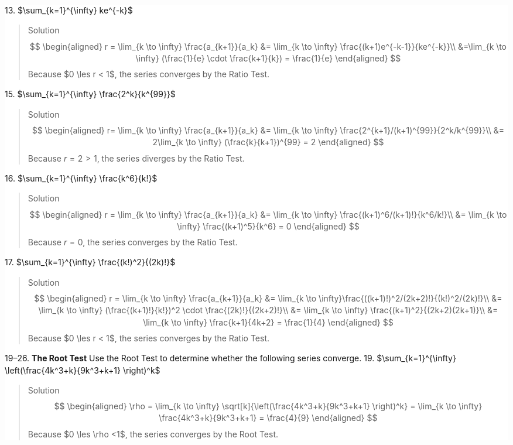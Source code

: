 13\. $\sum_{k=1}^{\infty} ke^{-k}$
>Solution
$$
\begin{aligned}
r = \lim_{k \to \infty} \frac{a_{k+1}}{a_k} &= \lim_{k \to \infty} \frac{(k+1)e^{-k-1}}{ke^{-k}}\\
&=\lim_{k \to \infty} (\frac{1}{e} \cdot \frac{k+1}{k}) = \frac{1}{e}
\end{aligned}
$$
Because $0 \les r < 1$, the series converges by the Ratio Test.

15\. $\sum_{k=1}^{\infty} \frac{2^k}{k^{99}}$
>Solution
$$
\begin{aligned}
r= \lim_{k \to \infty} \frac{a_{k+1}}{a_k} &= \lim_{k \to \infty} \frac{2^{k+1}/(k+1)^{99}}{2^k/k^{99}}\\
&= 2\lim_{k \to \infty} (\frac{k}{k+1})^{99} = 2
\end{aligned}
$$
Because $r=2 > 1$, the series diverges by the Ratio Test.

16\. $\sum_{k=1}^{\infty} \frac{k^6}{k!}$
>Solution
$$
\begin{aligned}
r = \lim_{k \to \infty} \frac{a_{k+1}}{a_k} &= \lim_{k \to \infty} \frac{(k+1)^6/(k+1)!}{k^6/k!}\\
&= \lim_{k \to \infty} \frac{(k+1)^5}{k^6} = 0
\end{aligned}
$$
Because $r=0$, the series converges by the Ratio Test.

17\. $\sum_{k=1}^{\infty} \frac{(k!)^2}{(2k)!}$
>Solution
$$
\begin{aligned}
r = \lim_{k \to \infty} \frac{a_{k+1}}{a_k} &= \lim_{k \to \infty}\frac{((k+1)!)^2/(2k+2)!}{(k!)^2/(2k)!}\\
&= \lim_{k \to \infty} (\frac{(k+1)!}{k!})^2 \cdot \frac{(2k)!}{(2k+2)!}\\
&= \lim_{k \to \infty} \frac{(k+1)^2}{(2k+2)(2k+1)}\\
&= \lim_{k \to \infty} \frac{k+1}{4k+2} = \frac{1}{4}
\end{aligned}
$$
Because $0 \les r < 1$, the series converges by the Ratio Test.

19–26\. **The Root Test** Use the Root Test to determine whether the following series converge.
19\. $\sum_{k=1}^{\infty} \left(\frac{4k^3+k}{9k^3+k+1} \right)^k$
>Solution
$$
\begin{aligned}
\rho = \lim_{k \to \infty} \sqrt[k]{\left(\frac{4k^3+k}{9k^3+k+1} \right)^k} = \lim_{k \to \infty} \frac{4k^3+k}{9k^3+k+1} = \frac{4}{9}
\end{aligned}
$$
Because $0 \les \rho <1$, the series converges by the Root Test.
